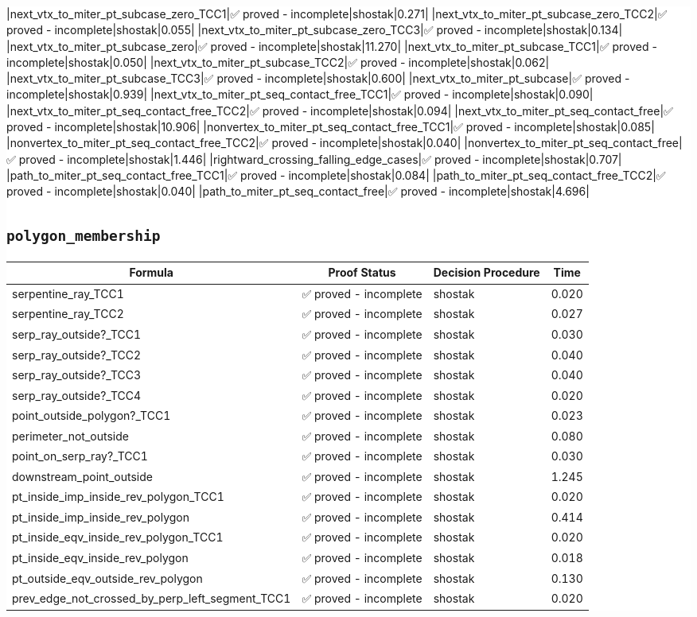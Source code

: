 |next_vtx_to_miter_pt_subcase_zero_TCC1|✅ proved - incomplete|shostak|0.271|
|next_vtx_to_miter_pt_subcase_zero_TCC2|✅ proved - incomplete|shostak|0.055|
|next_vtx_to_miter_pt_subcase_zero_TCC3|✅ proved - incomplete|shostak|0.134|
|next_vtx_to_miter_pt_subcase_zero|✅ proved - incomplete|shostak|11.270|
|next_vtx_to_miter_pt_subcase_TCC1|✅ proved - incomplete|shostak|0.050|
|next_vtx_to_miter_pt_subcase_TCC2|✅ proved - incomplete|shostak|0.062|
|next_vtx_to_miter_pt_subcase_TCC3|✅ proved - incomplete|shostak|0.600|
|next_vtx_to_miter_pt_subcase|✅ proved - incomplete|shostak|0.939|
|next_vtx_to_miter_pt_seq_contact_free_TCC1|✅ proved - incomplete|shostak|0.090|
|next_vtx_to_miter_pt_seq_contact_free_TCC2|✅ proved - incomplete|shostak|0.094|
|next_vtx_to_miter_pt_seq_contact_free|✅ proved - incomplete|shostak|10.906|
|nonvertex_to_miter_pt_seq_contact_free_TCC1|✅ proved - incomplete|shostak|0.085|
|nonvertex_to_miter_pt_seq_contact_free_TCC2|✅ proved - incomplete|shostak|0.040|
|nonvertex_to_miter_pt_seq_contact_free|✅ proved - incomplete|shostak|1.446|
|rightward_crossing_falling_edge_cases|✅ proved - incomplete|shostak|0.707|
|path_to_miter_pt_seq_contact_free_TCC1|✅ proved - incomplete|shostak|0.084|
|path_to_miter_pt_seq_contact_free_TCC2|✅ proved - incomplete|shostak|0.040|
|path_to_miter_pt_seq_contact_free|✅ proved - incomplete|shostak|4.696|

## `polygon_membership`

| Formula | Proof Status | Decision Procedure | Time |
| ---     | ---          | ---                | ---  |
|serpentine_ray_TCC1|✅ proved - incomplete|shostak|0.020|
|serpentine_ray_TCC2|✅ proved - incomplete|shostak|0.027|
|serp_ray_outside?_TCC1|✅ proved - incomplete|shostak|0.030|
|serp_ray_outside?_TCC2|✅ proved - incomplete|shostak|0.040|
|serp_ray_outside?_TCC3|✅ proved - incomplete|shostak|0.040|
|serp_ray_outside?_TCC4|✅ proved - incomplete|shostak|0.020|
|point_outside_polygon?_TCC1|✅ proved - incomplete|shostak|0.023|
|perimeter_not_outside|✅ proved - incomplete|shostak|0.080|
|point_on_serp_ray?_TCC1|✅ proved - incomplete|shostak|0.030|
|downstream_point_outside|✅ proved - incomplete|shostak|1.245|
|pt_inside_imp_inside_rev_polygon_TCC1|✅ proved - incomplete|shostak|0.020|
|pt_inside_imp_inside_rev_polygon|✅ proved - incomplete|shostak|0.414|
|pt_inside_eqv_inside_rev_polygon_TCC1|✅ proved - incomplete|shostak|0.020|
|pt_inside_eqv_inside_rev_polygon|✅ proved - incomplete|shostak|0.018|
|pt_outside_eqv_outside_rev_polygon|✅ proved - incomplete|shostak|0.130|
|prev_edge_not_crossed_by_perp_left_segment_TCC1|✅ proved - incomplete|shostak|0.020|